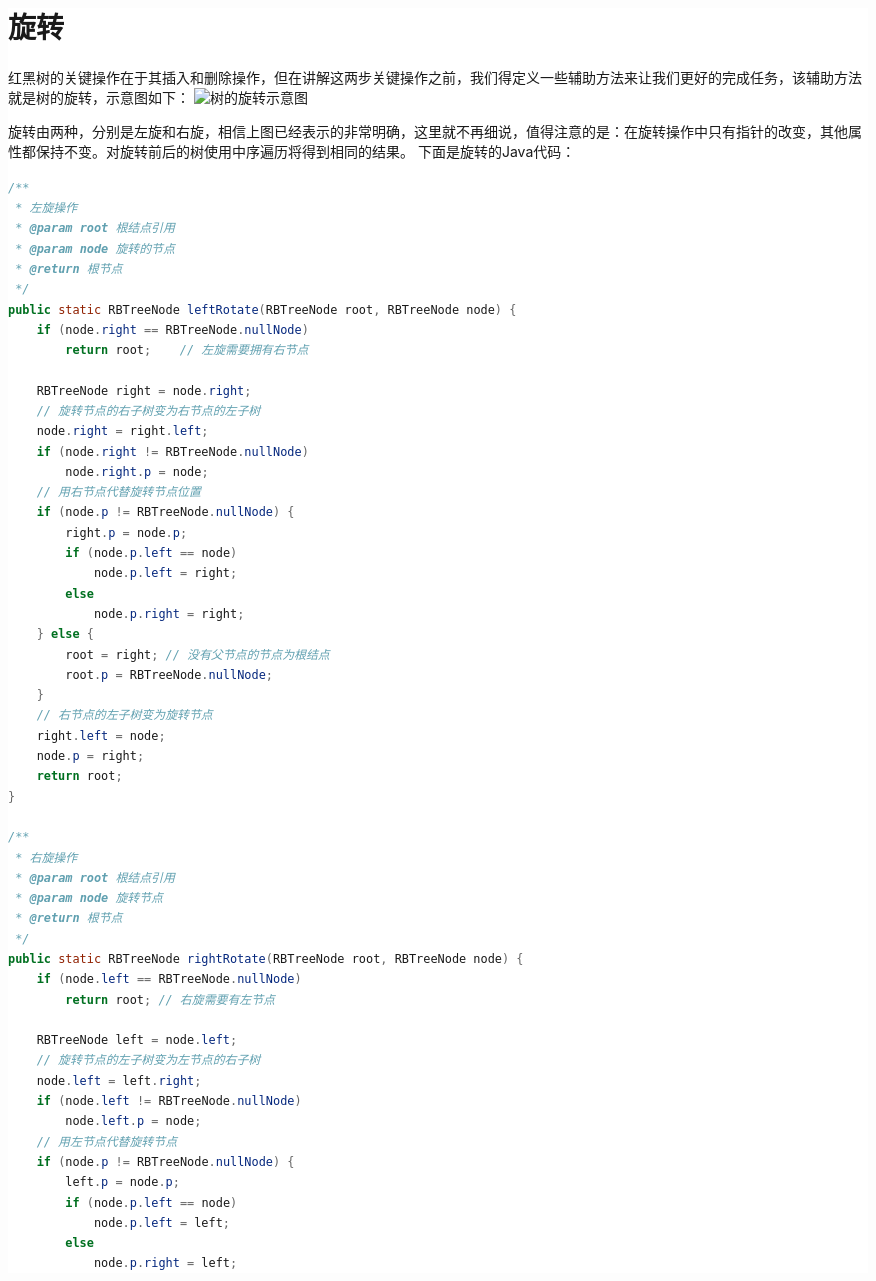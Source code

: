 
# 旋转

红黑树的关键操作在于其插入和删除操作，但在讲解这两步关键操作之前，我们得定义一些辅助方法来让我们更好的完成任务，该辅助方法就是树的旋转，示意图如下：
![树的旋转示意图](1.gif)

旋转由两种，分别是左旋和右旋，相信上图已经表示的非常明确，这里就不再细说，值得注意的是：在旋转操作中只有指针的改变，其他属性都保持不变。对旋转前后的树使用中序遍历将得到相同的结果。
下面是旋转的Java代码：
```java
/** 
 * 左旋操作 
 * @param root 根结点引用 
 * @param node 旋转的节点 
 * @return 根节点 
 */  
public static RBTreeNode leftRotate(RBTreeNode root, RBTreeNode node) {  
    if (node.right == RBTreeNode.nullNode)  
        return root;    // 左旋需要拥有右节点  
      
    RBTreeNode right = node.right;  
    // 旋转节点的右子树变为右节点的左子树  
    node.right = right.left;  
    if (node.right != RBTreeNode.nullNode)  
        node.right.p = node;  
    // 用右节点代替旋转节点位置  
    if (node.p != RBTreeNode.nullNode) {  
        right.p = node.p;  
        if (node.p.left == node)  
            node.p.left = right;  
        else  
            node.p.right = right;  
    } else {  
        root = right; // 没有父节点的节点为根结点  
        root.p = RBTreeNode.nullNode;  
    }  
    // 右节点的左子树变为旋转节点  
    right.left = node;  
    node.p = right;  
    return root;  
}  
  
/** 
 * 右旋操作 
 * @param root 根结点引用 
 * @param node 旋转节点 
 * @return 根节点 
 */  
public static RBTreeNode rightRotate(RBTreeNode root, RBTreeNode node) {  
    if (node.left == RBTreeNode.nullNode)  
        return root; // 右旋需要有左节点  
      
    RBTreeNode left = node.left;  
    // 旋转节点的左子树变为左节点的右子树  
    node.left = left.right;  
    if (node.left != RBTreeNode.nullNode)  
        node.left.p = node;  
    // 用左节点代替旋转节点  
    if (node.p != RBTreeNode.nullNode) {  
        left.p = node.p;  
        if (node.p.left == node)  
            node.p.left = left;  
        else   
            node.p.right = left;  
```